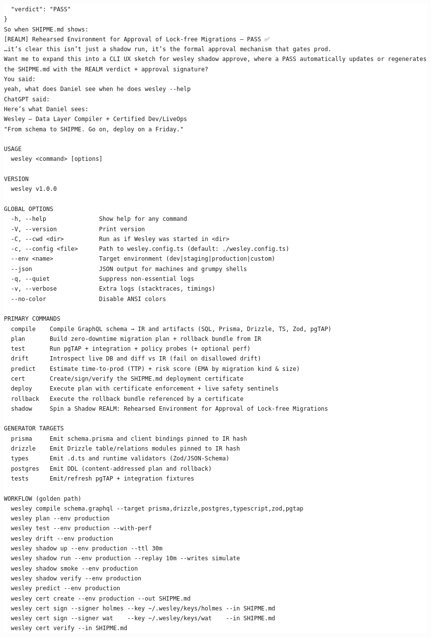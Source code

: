 ```jsonc
  "verdict": "PASS"
}
So when SHIPME.md shows:
[REALM] Rehearsed Environment for Approval of Lock-free Migrations — PASS ✅
…it’s clear this isn’t just a shadow run, it’s the formal approval mechanism that gates prod.
Want me to expand this into a CLI UX sketch for wesley shadow approve, where a PASS automatically updates or regenerates the SHIPME.md with the REALM verdict + approval signature?
You said:
yeah, what does Daniel see when he does wesley --help
ChatGPT said:
Here’s what Daniel sees:
Wesley — Data Layer Compiler + Certified Dev/LiveOps
"From schema to SHIPME. Go on, deploy on a Friday."

USAGE
  wesley <command> [options]

VERSION
  wesley v1.0.0

GLOBAL OPTIONS
  -h, --help               Show help for any command
  -V, --version            Print version
  -C, --cwd <dir>          Run as if Wesley was started in <dir>
  -c, --config <file>      Path to wesley.config.ts (default: ./wesley.config.ts)
  --env <name>             Target environment (dev|staging|production|custom)
  --json                   JSON output for machines and grumpy shells
  -q, --quiet              Suppress non-essential logs
  -v, --verbose            Extra logs (stacktraces, timings)
  --no-color               Disable ANSI colors

PRIMARY COMMANDS
  compile    Compile GraphQL schema → IR and artifacts (SQL, Prisma, Drizzle, TS, Zod, pgTAP)
  plan       Build zero-downtime migration plan + rollback bundle from IR
  test       Run pgTAP + integration + policy probes (+ optional perf)
  drift      Introspect live DB and diff vs IR (fail on disallowed drift)
  predict    Estimate time-to-prod (TTP) + risk score (EMA by migration kind & size)
  cert       Create/sign/verify the SHIPME.md deployment certificate
  deploy     Execute plan with certificate enforcement + live safety sentinels
  rollback   Execute the rollback bundle referenced by a certificate
  shadow     Spin a Shadow REALM: Rehearsed Environment for Approval of Lock-free Migrations

GENERATOR TARGETS
  prisma     Emit schema.prisma and client bindings pinned to IR hash
  drizzle    Emit Drizzle table/relations modules pinned to IR hash
  types      Emit .d.ts and runtime validators (Zod/JSON-Schema)
  postgres   Emit DDL (content-addressed plan and rollback)
  tests      Emit/refresh pgTAP + integration fixtures

WORKFLOW (golden path)
  wesley compile schema.graphql --target prisma,drizzle,postgres,typescript,zod,pgtap
  wesley plan --env production
  wesley test --env production --with-perf
  wesley drift --env production
  wesley shadow up --env production --ttl 30m
  wesley shadow run --env production --replay 10m --writes simulate
  wesley shadow smoke --env production
  wesley shadow verify --env production
  wesley predict --env production
  wesley cert create --env production --out SHIPME.md
  wesley cert sign --signer holmes --key ~/.wesley/keys/holmes --in SHIPME.md
  wesley cert sign --signer wat    --key ~/.wesley/keys/wat    --in SHIPME.md
  wesley cert verify --in SHIPME.md
```